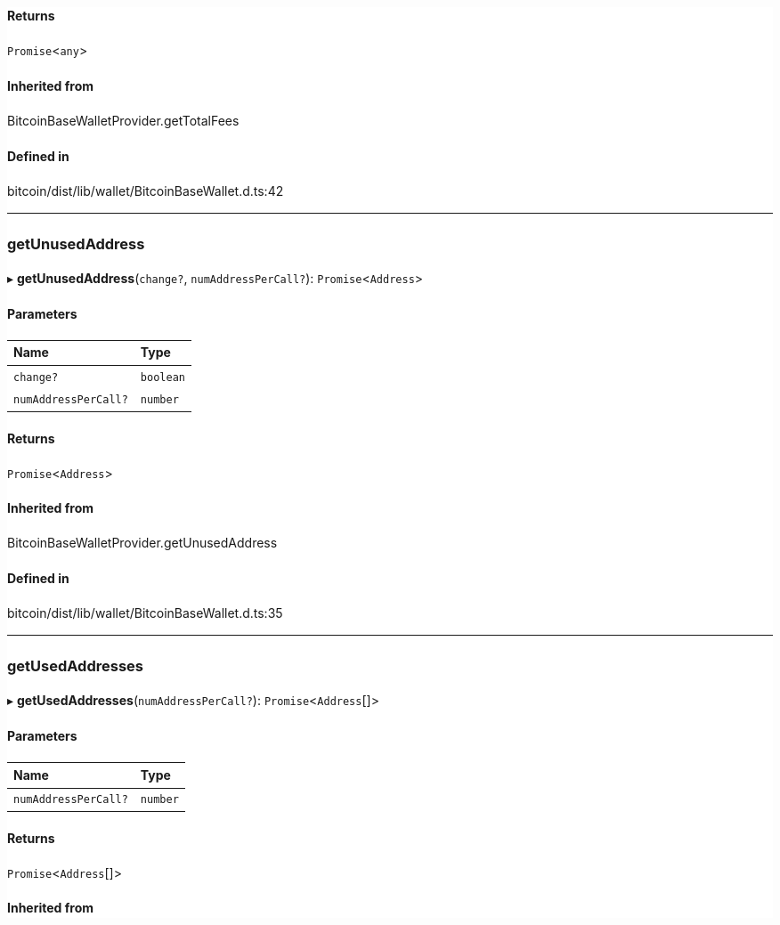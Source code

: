 #### Returns

`Promise`<`any`\>

#### Inherited from

BitcoinBaseWalletProvider.getTotalFees

#### Defined in

bitcoin/dist/lib/wallet/BitcoinBaseWallet.d.ts:42

___

### getUnusedAddress

▸ **getUnusedAddress**(`change?`, `numAddressPerCall?`): `Promise`<`Address`\>

#### Parameters

| Name | Type |
| :------ | :------ |
| `change?` | `boolean` |
| `numAddressPerCall?` | `number` |

#### Returns

`Promise`<`Address`\>

#### Inherited from

BitcoinBaseWalletProvider.getUnusedAddress

#### Defined in

bitcoin/dist/lib/wallet/BitcoinBaseWallet.d.ts:35

___

### getUsedAddresses

▸ **getUsedAddresses**(`numAddressPerCall?`): `Promise`<`Address`[]\>

#### Parameters

| Name | Type |
| :------ | :------ |
| `numAddressPerCall?` | `number` |

#### Returns

`Promise`<`Address`[]\>

#### Inherited from

